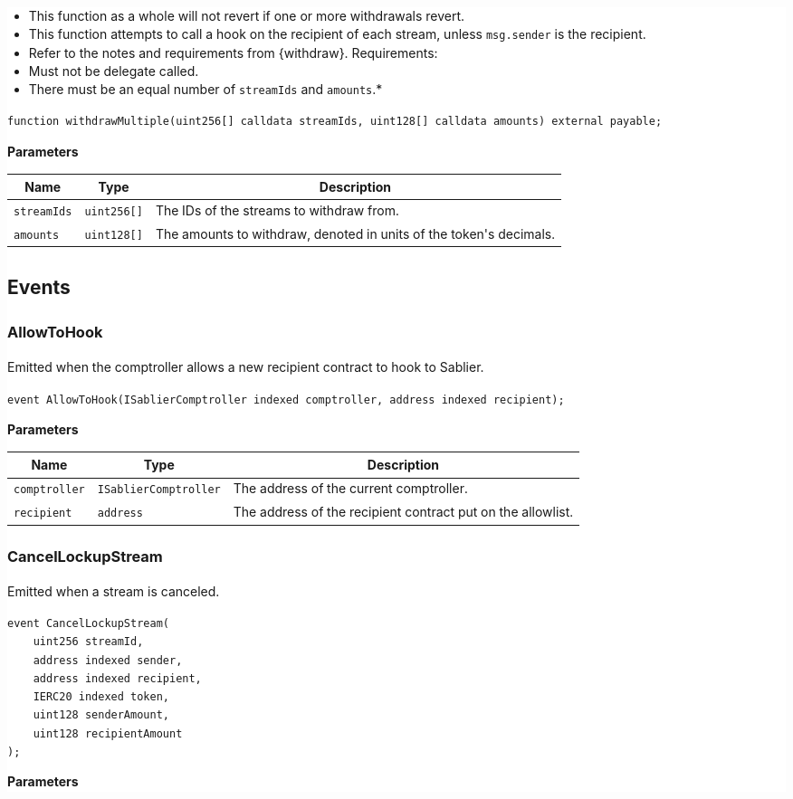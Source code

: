 - This function as a whole will not revert if one or more withdrawals revert.
- This function attempts to call a hook on the recipient of each stream, unless `msg.sender` is the recipient.
- Refer to the notes and requirements from {withdraw}. Requirements:
- Must not be delegate called.
- There must be an equal number of `streamIds` and `amounts`.\*

```solidity
function withdrawMultiple(uint256[] calldata streamIds, uint128[] calldata amounts) external payable;
```

**Parameters**

| Name        | Type        | Description                                                        |
| ----------- | ----------- | ------------------------------------------------------------------ |
| `streamIds` | `uint256[]` | The IDs of the streams to withdraw from.                           |
| `amounts`   | `uint128[]` | The amounts to withdraw, denoted in units of the token's decimals. |

## Events

### AllowToHook

Emitted when the comptroller allows a new recipient contract to hook to Sablier.

```solidity
event AllowToHook(ISablierComptroller indexed comptroller, address indexed recipient);
```

**Parameters**

| Name          | Type                  | Description                                                 |
| ------------- | --------------------- | ----------------------------------------------------------- |
| `comptroller` | `ISablierComptroller` | The address of the current comptroller.                     |
| `recipient`   | `address`             | The address of the recipient contract put on the allowlist. |

### CancelLockupStream

Emitted when a stream is canceled.

```solidity
event CancelLockupStream(
    uint256 streamId,
    address indexed sender,
    address indexed recipient,
    IERC20 indexed token,
    uint128 senderAmount,
    uint128 recipientAmount
);
```

**Parameters**
